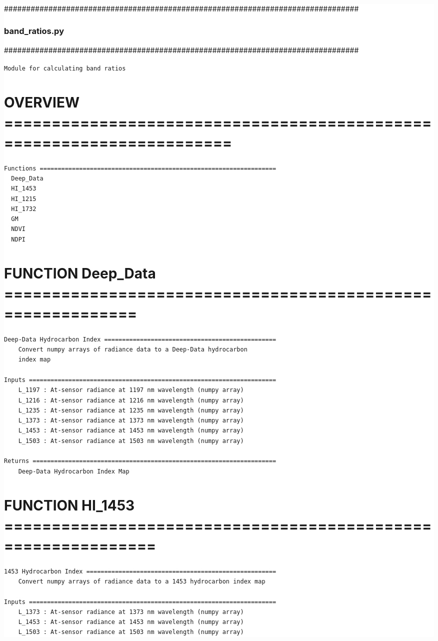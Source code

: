 ################################################################################
###                              band_ratios.py                              ###
################################################################################

    Module for calculating band ratios

# OVERVIEW =====================================================================

    Functions ==================================================================
      Deep_Data
      HI_1453
      HI_1215
      HI_1732
      GM
      NDVI
      NDPI



# FUNCTION Deep_Data ===========================================================

    Deep-Data Hydrocarbon Index ================================================
        Convert numpy arrays of radiance data to a Deep-Data hydrocarbon
        index map

    Inputs =====================================================================
        L_1197 : At-sensor radiance at 1197 nm wavelength (numpy array)
        L_1216 : At-sensor radiance at 1216 nm wavelength (numpy array)
        L_1235 : At-sensor radiance at 1235 nm wavelength (numpy array)
        L_1373 : At-sensor radiance at 1373 nm wavelength (numpy array)
        L_1453 : At-sensor radiance at 1453 nm wavelength (numpy array)
        L_1503 : At-sensor radiance at 1503 nm wavelength (numpy array)

    Returns ====================================================================
        Deep-Data Hydrocarbon Index Map



# FUNCTION HI_1453 =============================================================

    1453 Hydrocarbon Index =====================================================
        Convert numpy arrays of radiance data to a 1453 hydrocarbon index map

    Inputs =====================================================================
        L_1373 : At-sensor radiance at 1373 nm wavelength (numpy array)
        L_1453 : At-sensor radiance at 1453 nm wavelength (numpy array)
        L_1503 : At-sensor radiance at 1503 nm wavelength (numpy array)
